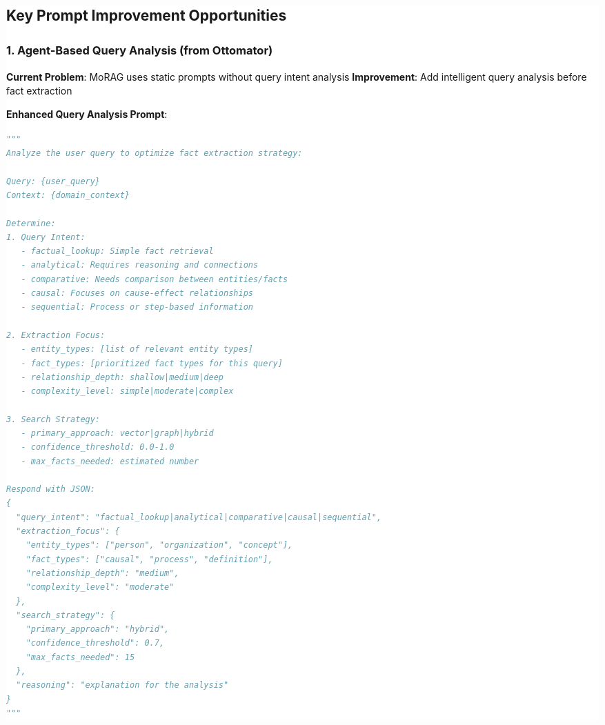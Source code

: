## Key Prompt Improvement Opportunities

### 1. Agent-Based Query Analysis (from Ottomator)

**Current Problem**: MoRAG uses static prompts without query intent analysis
**Improvement**: Add intelligent query analysis before fact extraction

**Enhanced Query Analysis Prompt**:
```python
"""
Analyze the user query to optimize fact extraction strategy:

Query: {user_query}
Context: {domain_context}

Determine:
1. Query Intent:
   - factual_lookup: Simple fact retrieval
   - analytical: Requires reasoning and connections
   - comparative: Needs comparison between entities/facts
   - causal: Focuses on cause-effect relationships
   - sequential: Process or step-based information

2. Extraction Focus:
   - entity_types: [list of relevant entity types]
   - fact_types: [prioritized fact types for this query]
   - relationship_depth: shallow|medium|deep
   - complexity_level: simple|moderate|complex

3. Search Strategy:
   - primary_approach: vector|graph|hybrid
   - confidence_threshold: 0.0-1.0
   - max_facts_needed: estimated number

Respond with JSON:
{
  "query_intent": "factual_lookup|analytical|comparative|causal|sequential",
  "extraction_focus": {
    "entity_types": ["person", "organization", "concept"],
    "fact_types": ["causal", "process", "definition"],
    "relationship_depth": "medium",
    "complexity_level": "moderate"
  },
  "search_strategy": {
    "primary_approach": "hybrid",
    "confidence_threshold": 0.7,
    "max_facts_needed": 15
  },
  "reasoning": "explanation for the analysis"
}
"""
```
